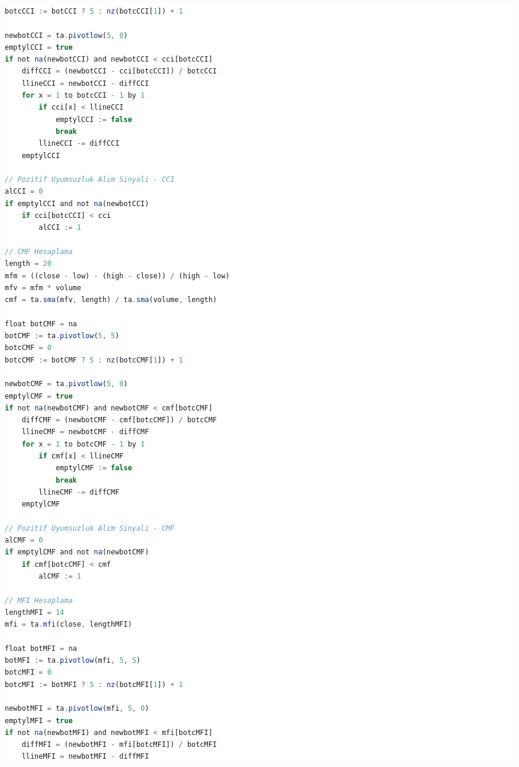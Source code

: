 ``` javascript
botcCCI := botCCI ? 5 : nz(botcCCI[1]) + 1

newbotCCI = ta.pivotlow(5, 0)
emptylCCI = true
if not na(newbotCCI) and newbotCCI < cci[botcCCI]
    diffCCI = (newbotCCI - cci[botcCCI]) / botcCCI
    llineCCI = newbotCCI - diffCCI
    for x = 1 to botcCCI - 1 by 1
        if cci[x] < llineCCI
            emptylCCI := false
            break
        llineCCI -= diffCCI
    emptylCCI

// Pozitif Uyumsuzluk Alım Sinyali - CCI
alCCI = 0
if emptylCCI and not na(newbotCCI)
    if cci[botcCCI] < cci
        alCCI := 1

// CMF Hesaplama
length = 20
mfm = ((close - low) - (high - close)) / (high - low)
mfv = mfm * volume
cmf = ta.sma(mfv, length) / ta.sma(volume, length)

float botCMF = na
botCMF := ta.pivotlow(5, 5)
botcCMF = 0
botcCMF := botCMF ? 5 : nz(botcCMF[1]) + 1

newbotCMF = ta.pivotlow(5, 0)
emptylCMF = true
if not na(newbotCMF) and newbotCMF < cmf[botcCMF]
    diffCMF = (newbotCMF - cmf[botcCMF]) / botcCMF
    llineCMF = newbotCMF - diffCMF
    for x = 1 to botcCMF - 1 by 1
        if cmf[x] < llineCMF
            emptylCMF := false
            break
        llineCMF -= diffCMF
    emptylCMF

// Pozitif Uyumsuzluk Alım Sinyali - CMF
alCMF = 0
if emptylCMF and not na(newbotCMF)
    if cmf[botcCMF] < cmf
        alCMF := 1

// MFI Hesaplama
lengthMFI = 14
mfi = ta.mfi(close, lengthMFI)

float botMFI = na
botMFI := ta.pivotlow(mfi, 5, 5)
botcMFI = 0
botcMFI := botMFI ? 5 : nz(botcMFI[1]) + 1

newbotMFI = ta.pivotlow(mfi, 5, 0)
emptylMFI = true
if not na(newbotMFI) and newbotMFI < mfi[botcMFI]
    diffMFI = (newbotMFI - mfi[botcMFI]) / botcMFI
    llineMFI = newbotMFI - diffMFI
```